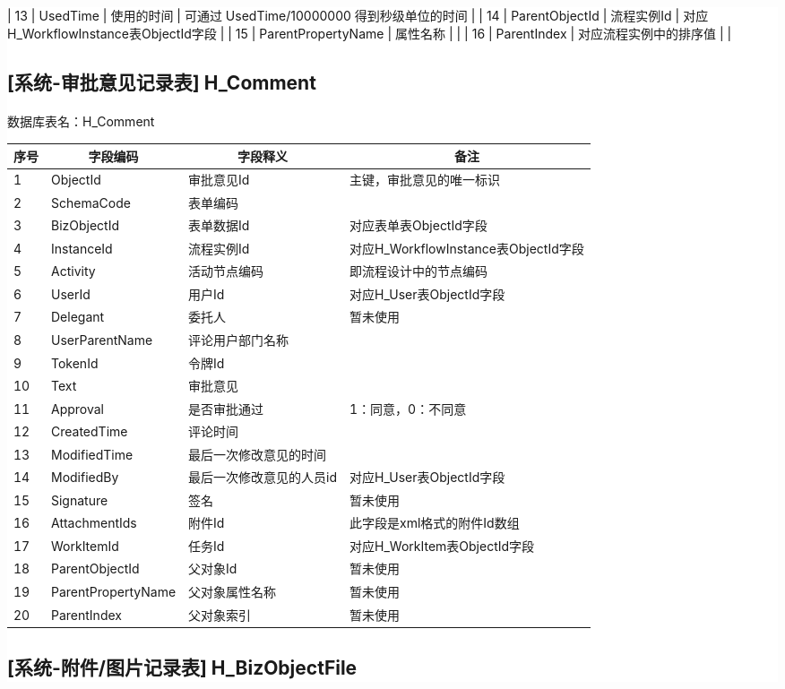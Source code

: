 | 13     | UsedTime           | 使用的时间       | 可通过 UsedTime/10000000 得到秒级单位的时间   |
| 14     | ParentObjectId     | 流程实例Id      | 对应H_WorkflowInstance表ObjectId字段   |
| 15     | ParentPropertyName | 属性名称        |                                   |
| 16     | ParentIndex        | 对应流程实例中的排序值 |                                   |


## [系统-审批意见记录表] H_Comment

数据库表名：H_Comment

| **序号** | **字段编码**      | **字段释义**      | **备注**                          |
|--------|--------------------|---------------|---------------------------------|
| 1      | ObjectId           | 审批意见Id        | 主键，审批意见的唯一标识                    |
| 2      | SchemaCode         | 表单编码          |                                 |
| 3      | BizObjectId        | 表单数据Id        | 对应表单表ObjectId字段                 |
| 4      | InstanceId         | 流程实例Id        | 对应H_WorkflowInstance表ObjectId字段 |
| 5      | Activity           | 活动节点编码        | 即流程设计中的节点编码                     |
| 6      | UserId             | 用户Id          | 对应H_User表ObjectId字段             |
| 7      | Delegant           | 委托人           | 暂未使用                            |
| 8      | UserParentName     | 评论用户部门名称      |                                 |
| 9      | TokenId            | 令牌Id          |                                 |
| 10     | Text               | 审批意见          |                                 |
| 11     | Approval           | 是否审批通过        | 1：同意，0：不同意                      |
| 12     | CreatedTime        | 评论时间          |                                 |
| 13     | ModifiedTime       | 最后一次修改意见的时间   |                                 |
| 14     | ModifiedBy         | 最后一次修改意见的人员id | 对应H_User表ObjectId字段             |
| 15     | Signature          | 签名            | 暂未使用                            |
| 16     | AttachmentIds      | 附件Id          | 此字段是xml格式的附件Id数组                |
| 17     | WorkItemId         | 任务Id          | 对应H_WorkItem表ObjectId字段         |
| 18     | ParentObjectId     | 父对象Id         | 暂未使用                            |
| 19     | ParentPropertyName | 父对象属性名称       | 暂未使用                            |
| 20     | ParentIndex        | 父对象索引         | 暂未使用                            |


## [系统-附件/图片记录表] H_BizObjectFile
